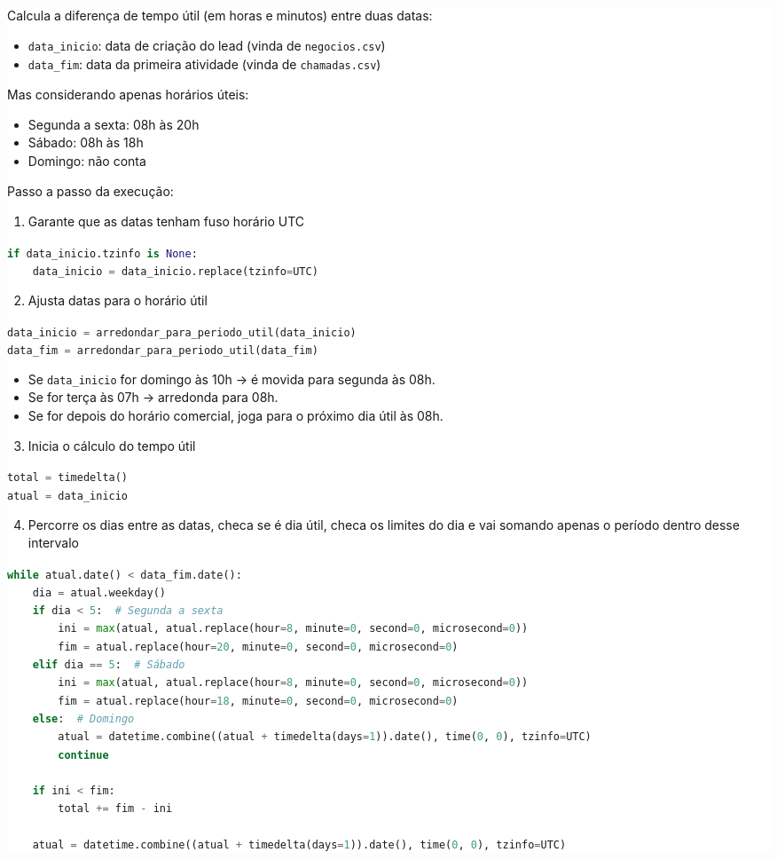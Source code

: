 Calcula a diferença de tempo útil (em horas e minutos) entre duas datas:

- `data_inicio`: data de criação do lead (vinda de `negocios.csv`)
- `data_fim`: data da primeira atividade (vinda de `chamadas.csv`)

Mas considerando apenas horários úteis:

- Segunda a sexta: 08h às 20h
- Sábado: 08h às 18h
- Domingo: não conta

Passo a passo da execução:

1. Garante que as datas tenham fuso horário UTC

```python
if data_inicio.tzinfo is None:
    data_inicio = data_inicio.replace(tzinfo=UTC)
```

2. Ajusta datas para o horário útil

```python
data_inicio = arredondar_para_periodo_util(data_inicio)
data_fim = arredondar_para_periodo_util(data_fim)
```
- Se `data_inicio` for domingo às 10h → é movida para segunda às 08h.
- Se for terça às 07h → arredonda para 08h.
- Se for depois do horário comercial, joga para o próximo dia útil às 08h.

3. Inicia o cálculo do tempo útil

```python
total = timedelta()
atual = data_inicio
```

4. Percorre os dias entre as datas, checa se é dia útil, checa os limites do dia e vai somando apenas o período dentro desse intervalo

```python
while atual.date() < data_fim.date():
    dia = atual.weekday()
    if dia < 5:  # Segunda a sexta
        ini = max(atual, atual.replace(hour=8, minute=0, second=0, microsecond=0))
        fim = atual.replace(hour=20, minute=0, second=0, microsecond=0)
    elif dia == 5:  # Sábado
        ini = max(atual, atual.replace(hour=8, minute=0, second=0, microsecond=0))
        fim = atual.replace(hour=18, minute=0, second=0, microsecond=0)
    else:  # Domingo
        atual = datetime.combine((atual + timedelta(days=1)).date(), time(0, 0), tzinfo=UTC)
        continue   

    if ini < fim:
        total += fim - ini

    atual = datetime.combine((atual + timedelta(days=1)).date(), time(0, 0), tzinfo=UTC)
```
